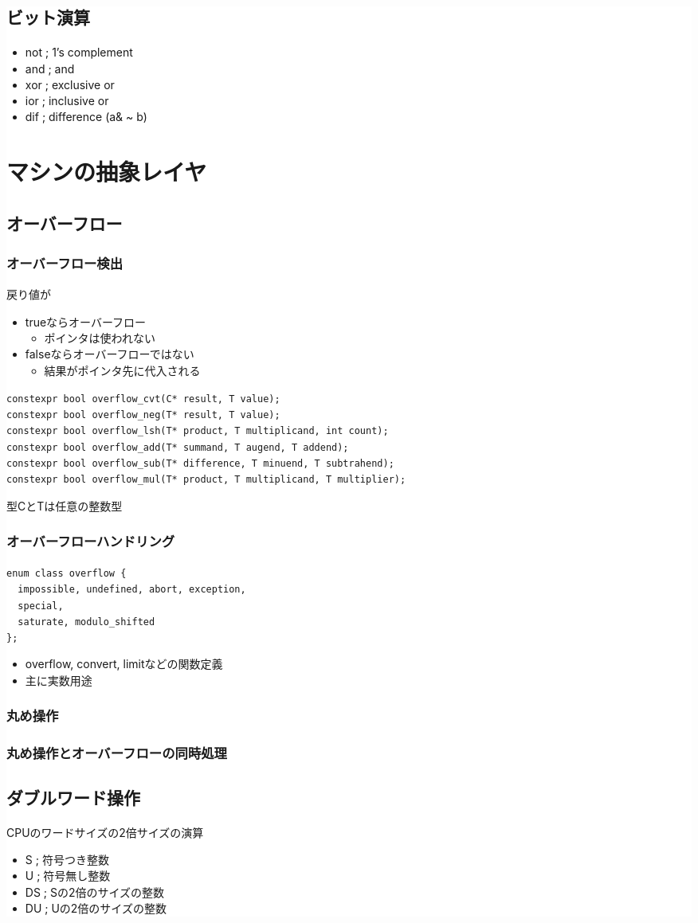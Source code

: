 ## ビット演算
- not ; 1’s complement
- and ; and
- xor ; exclusive or
- ior ; inclusive or
- dif ; difference (a& ~ b)

# マシンの抽象レイヤ

## オーバーフロー

### オーバーフロー検出
戻り値が
- trueならオーバーフロー
  - ポインタは使われない
- falseならオーバーフローではない
  - 結果がポインタ先に代入される

```
constexpr bool overflow_cvt(C* result, T value);
constexpr bool overflow_neg(T* result, T value);
constexpr bool overflow_lsh(T* product, T multiplicand, int count);
constexpr bool overflow_add(T* summand, T augend, T addend);
constexpr bool overflow_sub(T* difference, T minuend, T subtrahend);
constexpr bool overflow_mul(T* product, T multiplicand, T multiplier);
```
型CとTは任意の整数型

### オーバーフローハンドリング
```
enum class overflow {
  impossible, undefined, abort, exception,
  special,
  saturate, modulo_shifted
};
```
- overflow, convert, limitなどの関数定義
- 主に実数用途

### 丸め操作
### 丸め操作とオーバーフローの同時処理

## ダブルワード操作
CPUのワードサイズの2倍サイズの演算

- S ; 符号つき整数
- U ; 符号無し整数
- DS ; Sの2倍のサイズの整数
- DU ; Uの2倍のサイズの整数
